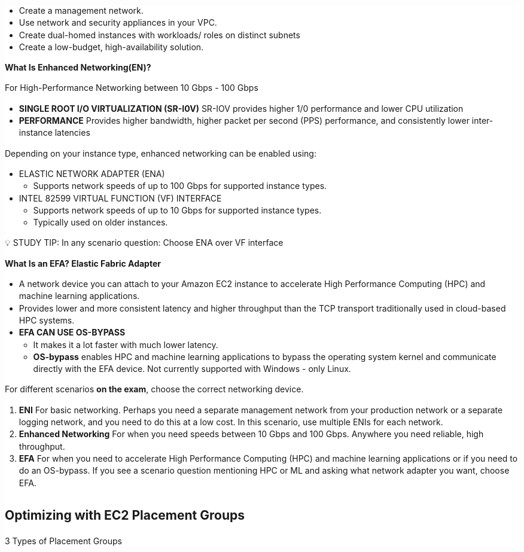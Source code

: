 - Create a management network.
- Use network and security appliances in your VPC.
- Create dual-homed instances with workloads/ roles on distinct subnets
- Create a low-budget, high-availability solution.

**What Is Enhanced Networking(EN)?**

For High-Performance Networking between 10 Gbps - 100 Gbps

- **SINGLE ROOT I/O VIRTUALIZATION (SR-I0V)**
SR-IOV provides higher 1/0 performance and lower CPU utilization
- **PERFORMANCE**
Provides higher bandwidth, higher packet per second (PPS) performance, and consistently lower inter-instance latencies

Depending on your instance type, enhanced networking can be enabled using:

- ELASTIC NETWORK ADAPTER (ENA)
    - Supports network speeds of up to 100 Gbps for supported instance types.
- INTEL 82599 VIRTUAL FUNCTION (VF) INTERFACE
    - Supports network speeds of up to 10 Gbps for supported instance types.
    - Typically used on older instances.

<aside>
💡 STUDY TIP:  In any scenario question: Choose ENA over VF interface

</aside>

**What Is an EFA? Elastic Fabric Adapter**

- A network device you can attach to your Amazon EC2 instance to accelerate High Performance Computing (HPC) and machine learning applications.
- Provides lower and more consistent latency and higher throughput than the TCP transport traditionally used in cloud-based HPC systems.
- **EFA CAN USE OS-BYPASS**
    - It makes it a lot faster with much lower latency.
    - **OS-bypass** enables HPC and machine learning applications to bypass the operating system kernel and communicate directly with the EFA device. Not currently supported with Windows - only Linux.

For different scenarios **on the exam**, choose the correct networking device.

1. **ENI**
For basic networking. Perhaps you need a separate management network from your production network or a separate logging network, and you need to do this at a low cost. In this scenario, use multiple ENIs for each network.
2. **Enhanced Networking**
For when you need speeds between 10 Gbps and 100 Gbps. Anywhere you need reliable, high throughput.
3. **EFA**
For when you need to accelerate High
Performance Computing (HPC) and machine learning applications or if you need to do an OS-bypass. If you see a scenario question mentioning HPC or ML and asking what network adapter you want, choose EFA.

## Optimizing with EC2 Placement Groups

3 Types of Placement Groups
